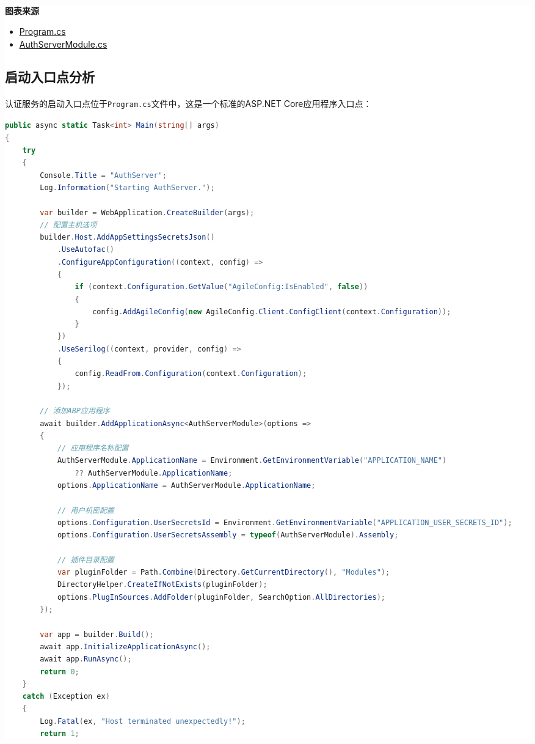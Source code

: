 
**图表来源**
- [Program.cs](file://aspnet-core/services/LY.MicroService.AuthServer/Program.cs#L1-L75)
- [AuthServerModule.cs](file://aspnet-core/services/LY.MicroService.AuthServer/AuthServerModule.cs#L1-L157)

## 启动入口点分析

认证服务的启动入口点位于`Program.cs`文件中，这是一个标准的ASP.NET Core应用程序入口点：

```csharp
public async static Task<int> Main(string[] args)
{
    try
    {
        Console.Title = "AuthServer";
        Log.Information("Starting AuthServer.");
        
        var builder = WebApplication.CreateBuilder(args);
        // 配置主机选项
        builder.Host.AddAppSettingsSecretsJson()
            .UseAutofac()
            .ConfigureAppConfiguration((context, config) =>
            {
                if (context.Configuration.GetValue("AgileConfig:IsEnabled", false))
                {
                    config.AddAgileConfig(new AgileConfig.Client.ConfigClient(context.Configuration));
                }
            })
            .UseSerilog((context, provider, config) =>
            {
                config.ReadFrom.Configuration(context.Configuration);
            });
            
        // 添加ABP应用程序
        await builder.AddApplicationAsync<AuthServerModule>(options =>
        {
            // 应用程序名称配置
            AuthServerModule.ApplicationName = Environment.GetEnvironmentVariable("APPLICATION_NAME")
                ?? AuthServerModule.ApplicationName;
            options.ApplicationName = AuthServerModule.ApplicationName;
            
            // 用户机密配置
            options.Configuration.UserSecretsId = Environment.GetEnvironmentVariable("APPLICATION_USER_SECRETS_ID");
            options.Configuration.UserSecretsAssembly = typeof(AuthServerModule).Assembly;
            
            // 插件目录配置
            var pluginFolder = Path.Combine(Directory.GetCurrentDirectory(), "Modules");
            DirectoryHelper.CreateIfNotExists(pluginFolder);
            options.PlugInSources.AddFolder(pluginFolder, SearchOption.AllDirectories);
        });
        
        var app = builder.Build();
        await app.InitializeApplicationAsync();
        await app.RunAsync();
        return 0;
    }
    catch (Exception ex)
    {
        Log.Fatal(ex, "Host terminated unexpectedly!");
        return 1;
```